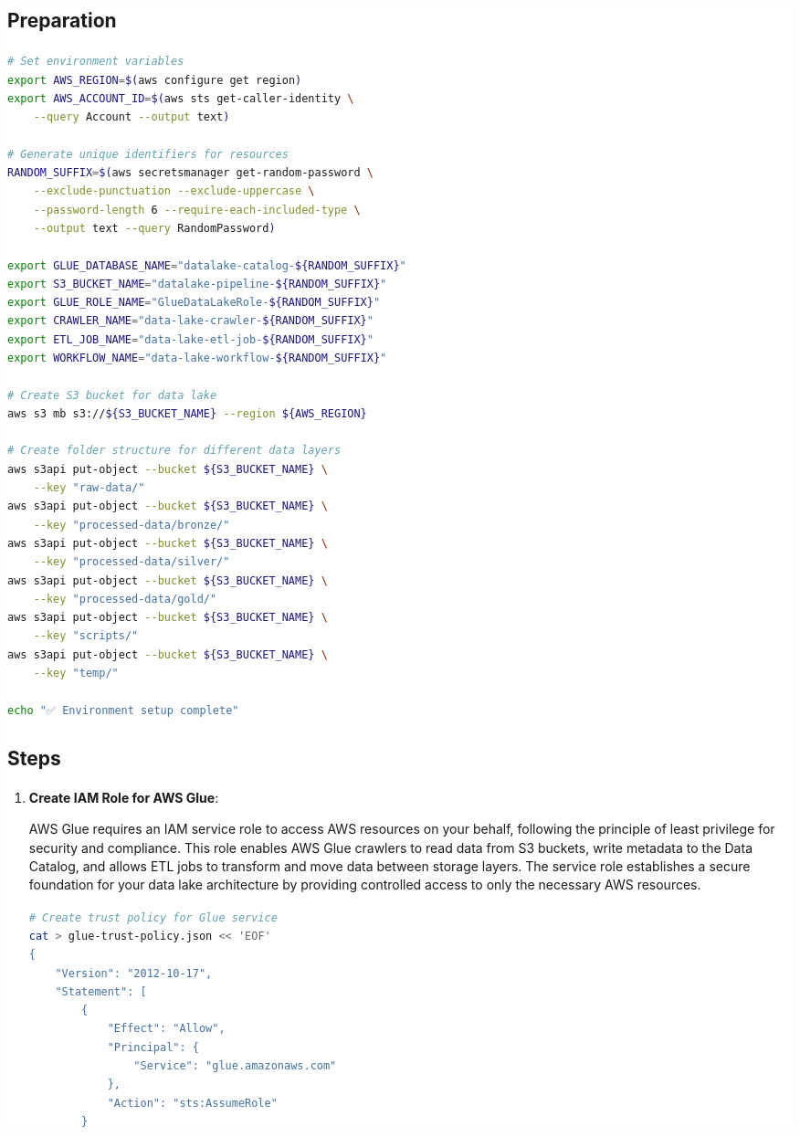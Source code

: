 ## Preparation

```bash
# Set environment variables
export AWS_REGION=$(aws configure get region)
export AWS_ACCOUNT_ID=$(aws sts get-caller-identity \
    --query Account --output text)

# Generate unique identifiers for resources
RANDOM_SUFFIX=$(aws secretsmanager get-random-password \
    --exclude-punctuation --exclude-uppercase \
    --password-length 6 --require-each-included-type \
    --output text --query RandomPassword)

export GLUE_DATABASE_NAME="datalake-catalog-${RANDOM_SUFFIX}"
export S3_BUCKET_NAME="datalake-pipeline-${RANDOM_SUFFIX}"
export GLUE_ROLE_NAME="GlueDataLakeRole-${RANDOM_SUFFIX}"
export CRAWLER_NAME="data-lake-crawler-${RANDOM_SUFFIX}"
export ETL_JOB_NAME="data-lake-etl-job-${RANDOM_SUFFIX}"
export WORKFLOW_NAME="data-lake-workflow-${RANDOM_SUFFIX}"

# Create S3 bucket for data lake
aws s3 mb s3://${S3_BUCKET_NAME} --region ${AWS_REGION}

# Create folder structure for different data layers
aws s3api put-object --bucket ${S3_BUCKET_NAME} \
    --key "raw-data/"
aws s3api put-object --bucket ${S3_BUCKET_NAME} \
    --key "processed-data/bronze/"
aws s3api put-object --bucket ${S3_BUCKET_NAME} \
    --key "processed-data/silver/"
aws s3api put-object --bucket ${S3_BUCKET_NAME} \
    --key "processed-data/gold/"
aws s3api put-object --bucket ${S3_BUCKET_NAME} \
    --key "scripts/"
aws s3api put-object --bucket ${S3_BUCKET_NAME} \
    --key "temp/"

echo "✅ Environment setup complete"
```

## Steps

1. **Create IAM Role for AWS Glue**:

   AWS Glue requires an IAM service role to access AWS resources on your behalf, following the principle of least privilege for security and compliance. This role enables AWS Glue crawlers to read data from S3 buckets, write metadata to the Data Catalog, and allows ETL jobs to transform and move data between storage layers. The service role establishes a secure foundation for your data lake architecture by providing controlled access to only the necessary AWS resources.

   ```bash
   # Create trust policy for Glue service
   cat > glue-trust-policy.json << 'EOF'
   {
       "Version": "2012-10-17",
       "Statement": [
           {
               "Effect": "Allow",
               "Principal": {
                   "Service": "glue.amazonaws.com"
               },
               "Action": "sts:AssumeRole"
           }
   ```